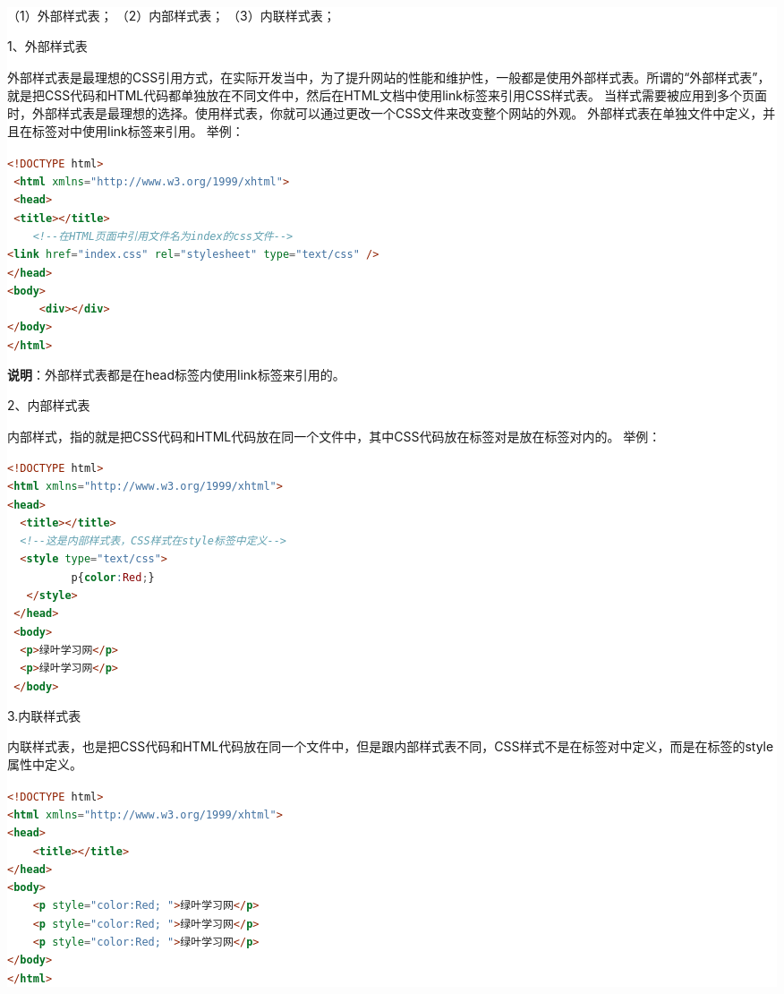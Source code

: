 （1）外部样式表； （2）内部样式表； （3）内联样式表；

1、外部样式表

外部样式表是最理想的CSS引用方式，在实际开发当中，为了提升网站的性能和维护性，一般都是使用外部样式表。所谓的“外部样式表”，就是把CSS代码和HTML代码都单独放在不同文件中，然后在HTML文档中使用link标签来引用CSS样式表。 当样式需要被应用到多个页面时，外部样式表是最理想的选择。使用样式表，你就可以通过更改一个CSS文件来改变整个网站的外观。 外部样式表在单独文件中定义，并且在标签对中使用link标签来引用。 举例：

```html
<!DOCTYPE html>
 <html xmlns="http://www.w3.org/1999/xhtml">
 <head> 
 <title></title>
    <!--在HTML页面中引用文件名为index的css文件-->
<link href="index.css" rel="stylesheet" type="text/css" />
</head>
<body>   
     <div></div>
</body>
</html>
```

**说明**：外部样式表都是在head标签内使用link标签来引用的。



2、内部样式表

内部样式，指的就是把CSS代码和HTML代码放在同一个文件中，其中CSS代码放在标签对是放在标签对内的。 举例：

```html
<!DOCTYPE html>
<html xmlns="http://www.w3.org/1999/xhtml">
<head>  
  <title></title>    
  <!--这是内部样式表，CSS样式在style标签中定义-->    
  <style type="text/css">
          p{color:Red;}      
   </style>
 </head>
 <body>   
  <p>绿叶学习网</p>  
  <p>绿叶学习网</p>
 </body>
```

3.内联样式表

内联样式表，也是把CSS代码和HTML代码放在同一个文件中，但是跟内部样式表不同，CSS样式不是在<style></style>标签对中定义，而是在标签的style属性中定义。

```html
<!DOCTYPE html> 
<html xmlns="http://www.w3.org/1999/xhtml">
<head>
    <title></title>
</head>
<body>
    <p style="color:Red; ">绿叶学习网</p>
    <p style="color:Red; ">绿叶学习网</p>
    <p style="color:Red; ">绿叶学习网</p>
</body>
</html>
```

